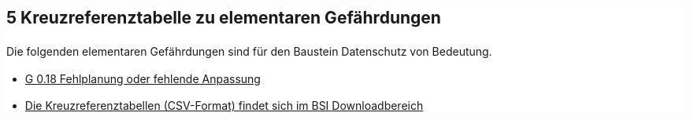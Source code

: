 ## 5 Kreuzreferenztabelle zu elementaren Gefährdungen

Die folgenden elementaren Gefährdungen sind für den Baustein Datenschutz von Bedeutung.

*  [G 0.18 Fehlplanung oder fehlende Anpassung](https://www.bsi.bund.de/DE/Themen/ITGrundschutz/ITGrundschutzKompendium/elementare_gefaehrdungen/G_0_18_Fehlplanung_oder_fehlende_Anpassung.html)

*  [Die Kreuzreferenztabellen (CSV-Format) findet sich im BSI Downloadbereich](https://www.bsi.bund.de/SharedDocs/Downloads/DE/BSI/Grundschutz/Kompendium/krt2019.csv?__blob=publicationFile&v=5)

</div> 
